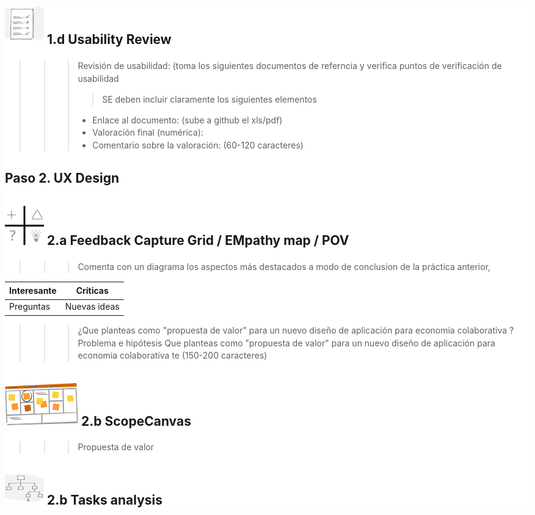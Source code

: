 ![Método UX](img/usabilityReview.png) 1.d Usability Review
----
>>>  Revisión de usabilidad: (toma los siguientes documentos de referncia y verifica puntos de verificación de  usabilidad
>>>> SE deben incluir claramente los siguientes elementos
>>> - Enlace al documento:  (sube a github el xls/pdf) 
>>> - Valoración final (numérica): 
>>> - Comentario sobre la valoración:  (60-120 caracteres)


## Paso 2. UX Design  


![Método UX](img/feedback-capture-grid.png) 2.a Feedback Capture Grid / EMpathy map / POV
----


>>> Comenta con un diagrama los aspectos más destacados a modo de conclusion de la práctica anterior,


 Interesante | Críticas     
| ------------- | -------
  Preguntas | Nuevas ideas
  
    
>>> ¿Que planteas como "propuesta de valor" para un nuevo diseño de aplicación para economia colaborativa ?
>>> Problema e hipótesis
>>>  Que planteas como "propuesta de valor" para un nuevo diseño de aplicación para economia colaborativa te
>>> (150-200 caracteres)



![Método UX](img/ScopeCanvas.png) 2.b ScopeCanvas
----
>>> Propuesta de valor 

![Método UX](img/Sitemap.png) 2.b Tasks analysis 
-----
